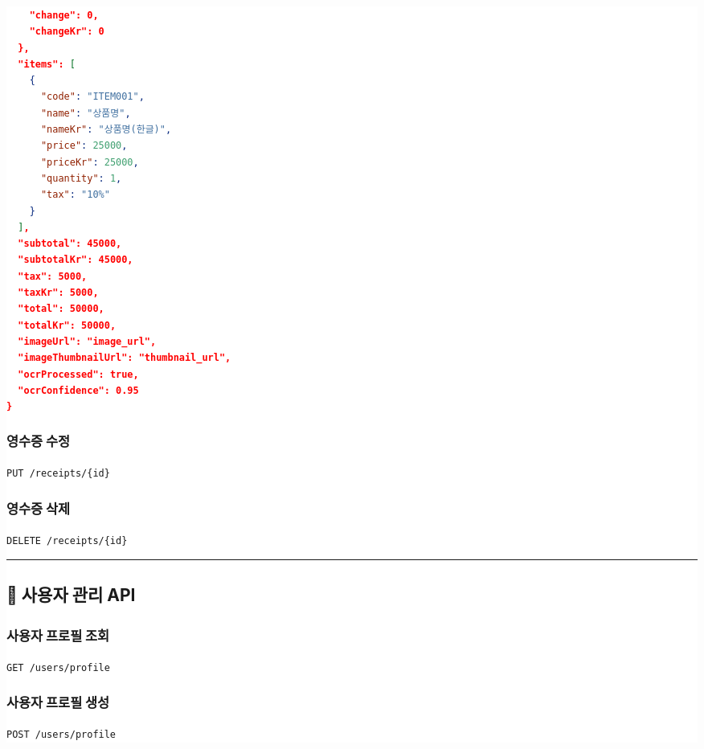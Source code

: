 ```json
    "change": 0,
    "changeKr": 0
  },
  "items": [
    {
      "code": "ITEM001",
      "name": "상품명",
      "nameKr": "상품명(한글)",
      "price": 25000,
      "priceKr": 25000,
      "quantity": 1,
      "tax": "10%"
    }
  ],
  "subtotal": 45000,
  "subtotalKr": 45000,
  "tax": 5000,
  "taxKr": 5000,
  "total": 50000,
  "totalKr": 50000,
  "imageUrl": "image_url",
  "imageThumbnailUrl": "thumbnail_url",
  "ocrProcessed": true,
  "ocrConfidence": 0.95
}
```

### 영수증 수정
```http
PUT /receipts/{id}
```

### 영수증 삭제
```http
DELETE /receipts/{id}
```

---

## 👤 사용자 관리 API

### 사용자 프로필 조회
```http
GET /users/profile
```

### 사용자 프로필 생성
```http
POST /users/profile
```
